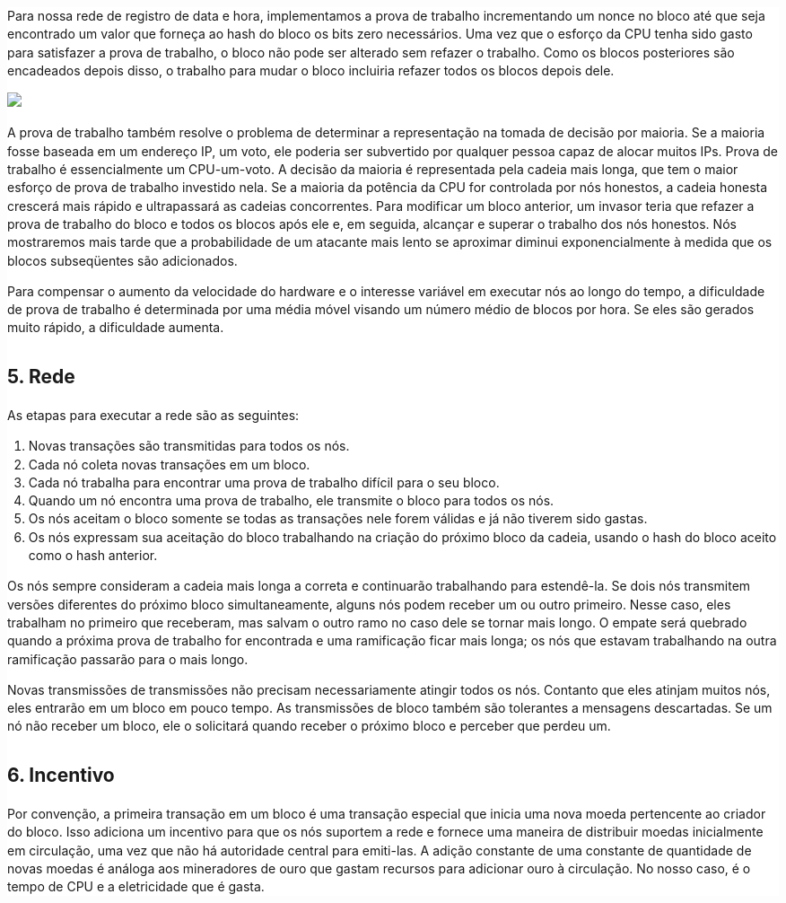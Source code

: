 Para nossa rede de registro de data e hora, implementamos a prova de trabalho incrementando um nonce no bloco até que seja encontrado um valor que forneça ao hash do bloco os bits zero necessários. Uma vez que o esforço da CPU tenha sido gasto para satisfazer a prova de trabalho, o bloco não pode ser alterado sem refazer o trabalho. Como os blocos posteriores são encadeados depois disso, o trabalho para mudar o bloco incluiria refazer todos os blocos depois dele.

![](https://nakamotoinstitute.org/static/img/bitcoin/proof-of-work.svg)

A prova de trabalho também resolve o problema de determinar a representação na tomada de decisão por maioria. Se a maioria fosse baseada em um endereço IP, um voto, ele poderia ser subvertido por qualquer pessoa capaz de alocar muitos IPs. Prova de trabalho é essencialmente um CPU-um-voto. A decisão da maioria é representada pela cadeia mais longa, que tem o maior esforço de prova de trabalho investido nela. Se a maioria da potência da CPU for controlada por nós honestos, a cadeia honesta crescerá mais rápido e ultrapassará as cadeias concorrentes. Para modificar um bloco anterior, um invasor teria que refazer a prova de trabalho do bloco e todos os blocos após ele e, em seguida, alcançar e superar o trabalho dos nós honestos. Nós mostraremos mais tarde que a probabilidade de um atacante mais lento se aproximar diminui exponencialmente à medida que os blocos subseqüentes são adicionados.

Para compensar o aumento da velocidade do hardware e o interesse variável em executar nós ao longo do tempo, a dificuldade de prova de trabalho é determinada por uma média móvel visando um número médio de blocos por hora. Se eles são gerados muito rápido, a dificuldade aumenta.

## 5. Rede

As etapas para executar a rede são as seguintes:

1.  Novas transações são transmitidas para todos os nós.
2.  Cada nó coleta novas transações em um bloco.
3.  Cada nó trabalha para encontrar uma prova de trabalho difícil para o seu bloco.
4.  Quando um nó encontra uma prova de trabalho, ele transmite o bloco para todos os nós.
5.  Os nós aceitam o bloco somente se todas as transações nele forem válidas e já não tiverem sido gastas.
6.  Os nós expressam sua aceitação do bloco trabalhando na criação do próximo bloco da cadeia, usando o hash do bloco aceito como o hash anterior.

Os nós sempre consideram a cadeia mais longa a correta e continuarão trabalhando para estendê-la. Se dois nós transmitem versões diferentes do próximo bloco simultaneamente, alguns nós podem receber um ou outro primeiro. Nesse caso, eles trabalham no primeiro que receberam, mas salvam o outro ramo no caso dele se tornar mais longo. O empate será quebrado quando a próxima prova de trabalho for encontrada e uma ramificação ficar mais longa; os nós que estavam trabalhando na outra ramificação passarão para o mais longo.

Novas transmissões de transmissões não precisam necessariamente atingir todos os nós. Contanto que eles atinjam muitos nós, eles entrarão em um bloco em pouco tempo. As transmissões de bloco também são tolerantes a mensagens descartadas. Se um nó não receber um bloco, ele o solicitará quando receber o próximo bloco e perceber que perdeu um.

## 6. Incentivo

Por convenção, a primeira transação em um bloco é uma transação especial que inicia uma nova moeda pertencente ao criador do bloco. Isso adiciona um incentivo para que os nós suportem a rede e fornece uma maneira de distribuir moedas inicialmente em circulação, uma vez que não há autoridade central para emiti-las. A adição constante de uma constante de quantidade de novas moedas é análoga aos mineradores de ouro que gastam recursos para adicionar ouro à circulação. No nosso caso, é o tempo de CPU e a eletricidade que é gasta.
